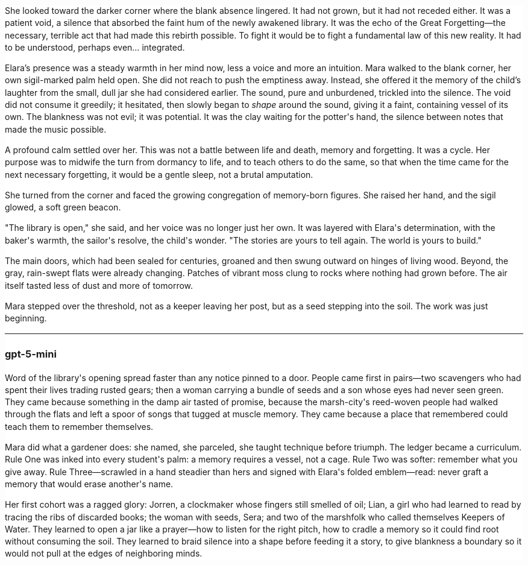 She looked toward the darker corner where the blank absence lingered. It had not grown, but it had not receded either. It was a patient void, a silence that absorbed the faint hum of the newly awakened library. It was the echo of the Great Forgetting—the necessary, terrible act that had made this rebirth possible. To fight it would be to fight a fundamental law of this new reality. It had to be understood, perhaps even… integrated.

Elara’s presence was a steady warmth in her mind now, less a voice and more an intuition. Mara walked to the blank corner, her own sigil-marked palm held open. She did not reach to push the emptiness away. Instead, she offered it the memory of the child’s laughter from the small, dull jar she had considered earlier. The sound, pure and unburdened, trickled into the silence. The void did not consume it greedily; it hesitated, then slowly began to *shape* around the sound, giving it a faint, containing vessel of its own. The blankness was not evil; it was potential. It was the clay waiting for the potter's hand, the silence between notes that made the music possible.

A profound calm settled over her. This was not a battle between life and death, memory and forgetting. It was a cycle. Her purpose was to midwife the turn from dormancy to life, and to teach others to do the same, so that when the time came for the next necessary forgetting, it would be a gentle sleep, not a brutal amputation.

She turned from the corner and faced the growing congregation of memory-born figures. She raised her hand, and the sigil glowed, a soft green beacon.

"The library is open," she said, and her voice was no longer just her own. It was layered with Elara's determination, with the baker's warmth, the sailor's resolve, the child's wonder. "The stories are yours to tell again. The world is yours to build."

The main doors, which had been sealed for centuries, groaned and then swung outward on hinges of living wood. Beyond, the gray, rain-swept flats were already changing. Patches of vibrant moss clung to rocks where nothing had grown before. The air itself tasted less of dust and more of tomorrow.

Mara stepped over the threshold, not as a keeper leaving her post, but as a seed stepping into the soil. The work was just beginning.

---

### gpt-5-mini

Word of the library's opening spread faster than any notice pinned to a door. People came first in pairs—two scavengers who had spent their lives trading rusted gears; then a woman carrying a bundle of seeds and a son whose eyes had never seen green. They came because something in the damp air tasted of promise, because the marsh-city's reed-woven people had walked through the flats and left a spoor of songs that tugged at muscle memory. They came because a place that remembered could teach them to remember themselves.

Mara did what a gardener does: she named, she parceled, she taught technique before triumph. The ledger became a curriculum. Rule One was inked into every student's palm: a memory requires a vessel, not a cage. Rule Two was softer: remember what you give away. Rule Three—scrawled in a hand steadier than hers and signed with Elara's folded emblem—read: never graft a memory that would erase another's name.

Her first cohort was a ragged glory: Jorren, a clockmaker whose fingers still smelled of oil; Lian, a girl who had learned to read by tracing the ribs of discarded books; the woman with seeds, Sera; and two of the marshfolk who called themselves Keepers of Water. They learned to open a jar like a prayer—how to listen for the right pitch, how to cradle a memory so it could find root without consuming the soil. They learned to braid silence into a shape before feeding it a story, to give blankness a boundary so it would not pull at the edges of neighboring minds.
